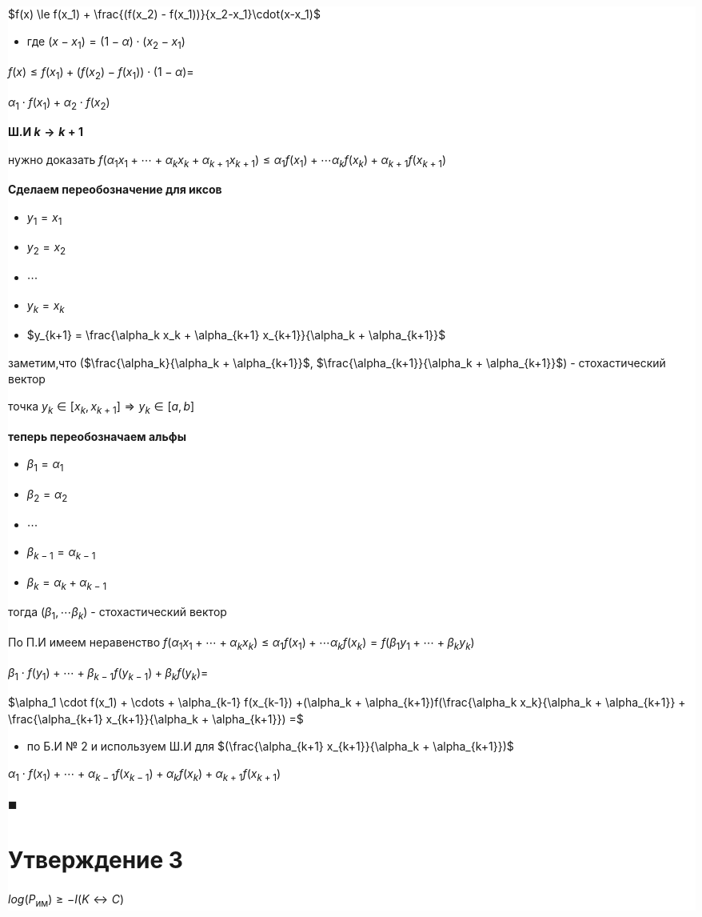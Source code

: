 $f(x) \le f(x_1) + \frac{(f(x_2) - f(x_1))}{x_2-x_1}\cdot(x-x_1)$

* где $(x-x_1) = (1-\alpha)\cdot(x_2-x_1)$ 


$f(x) \le f(x_1) + (f(x_2) - f(x_1))\cdot(1-\alpha) =$

$\alpha_1 \cdot f(x_1) + \alpha_2 \cdot f(x_2)$

**Ш.И $k \to k+1$**

нужно доказать $f(\alpha_1 x_1 + \cdots + \alpha_k x_k + \alpha_{k+1} x_{k+1}) \le \alpha_1 f(x_1) + \cdots \alpha_k f(x_k) + \alpha_{k+1} f(x_{k+1})$

**Сделаем переобозначение для иксов**

* $y_1 = x_1$

* $y_2 = x_2$

* $\cdots$

* $y_k = x_k$

* $y_{k+1} = \frac{\alpha_k x_k + \alpha_{k+1} x_{k+1}}{\alpha_k + \alpha_{k+1}}$

заметим,что ($\frac{\alpha_k}{\alpha_k + \alpha_{k+1}}$, $\frac{\alpha_{k+1}}{\alpha_k + \alpha_{k+1}}$) - стохастический вектор

точка $y_k \in [x_k, x_{k+1}] \Rightarrow y_k \in [a, b]$

**теперь переобозначаем альфы**

* $\beta_1 = \alpha_1$

* $\beta_2 = \alpha_2$

* $\cdots$

* $\beta_{k-1} = \alpha_{k-1}$

* $\beta_{k} = \alpha_{k} + \alpha_{k-1}$

тогда $(\beta_1, \cdots \beta_k)$ - стохастический вектор

По П.И имеем неравенство $f(\alpha_1 x_1 + \cdots + \alpha_k x_k) \le \alpha_1 f(x_1) + \cdots \alpha_k f(x_k) = f(\beta_1 y_1 + \cdots + \beta_k y_k)$

$\beta_1 \cdot f(y_1) + \cdots + \beta_{k-1}f(y_{k-1}) +\beta_k f(y_k) =$

$\alpha_1 \cdot f(x_1) + \cdots + \alpha_{k-1} f(x_{k-1}) +(\alpha_k + \alpha_{k+1})f(\frac{\alpha_k x_k}{\alpha_k + \alpha_{k+1}} + \frac{\alpha_{k+1} x_{k+1}}{\alpha_k + \alpha_{k+1}}) =$

* по Б.И № 2 и используем Ш.И для $(\frac{\alpha_{k+1} x_{k+1}}{\alpha_k + \alpha_{k+1}})$

$\alpha_1 \cdot f(x_1) + \cdots + \alpha_{k-1} f(x_{k-1}) + \alpha_k f(x_k) + \alpha_{k+1}f(x_{k+1})$

$\blacksquare$

# Утверждение 3

$log(P_{\text{им}}) \ge -I(K \leftrightarrow C)$
